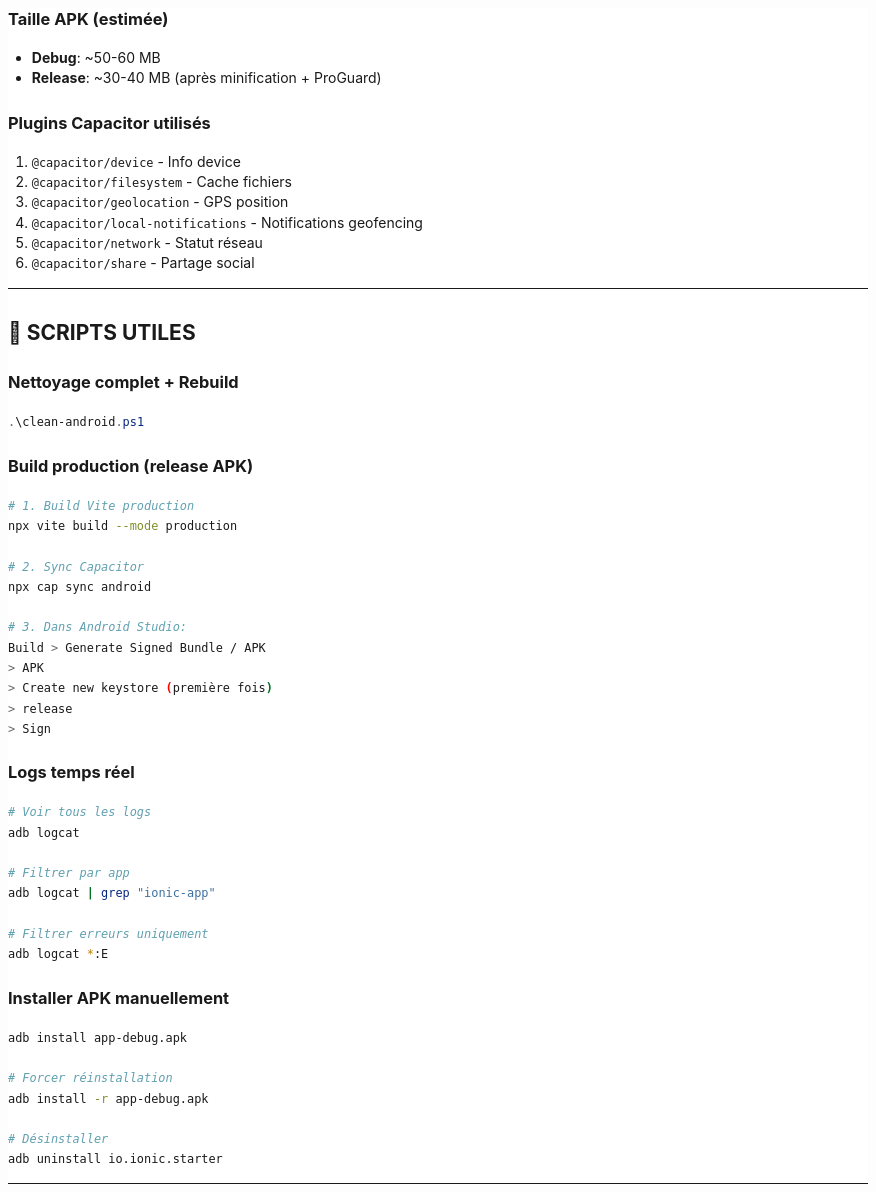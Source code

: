 ### Taille APK (estimée)
- **Debug**: ~50-60 MB
- **Release**: ~30-40 MB (après minification + ProGuard)

### Plugins Capacitor utilisés
1. `@capacitor/device` - Info device
2. `@capacitor/filesystem` - Cache fichiers
3. `@capacitor/geolocation` - GPS position
4. `@capacitor/local-notifications` - Notifications geofencing
5. `@capacitor/network` - Statut réseau
6. `@capacitor/share` - Partage social

---

## 🔧 SCRIPTS UTILES

### Nettoyage complet + Rebuild
```powershell
.\clean-android.ps1
```

### Build production (release APK)
```bash
# 1. Build Vite production
npx vite build --mode production

# 2. Sync Capacitor
npx cap sync android

# 3. Dans Android Studio:
Build > Generate Signed Bundle / APK
> APK
> Create new keystore (première fois)
> release
> Sign
```

### Logs temps réel
```bash
# Voir tous les logs
adb logcat

# Filtrer par app
adb logcat | grep "ionic-app"

# Filtrer erreurs uniquement
adb logcat *:E
```

### Installer APK manuellement
```bash
adb install app-debug.apk

# Forcer réinstallation
adb install -r app-debug.apk

# Désinstaller
adb uninstall io.ionic.starter
```

---